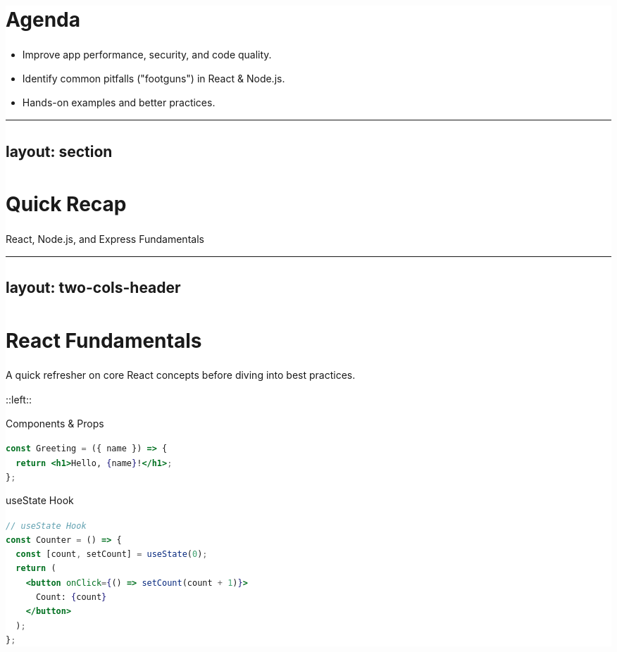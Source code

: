 # Agenda

<v-click>

- Improve app performance, security, and code quality.

</v-click>

<v-click>

- Identify common pitfalls ("footguns") in React & Node.js.

</v-click>

<v-click>

- Hands-on examples and better practices.

</v-click>

---
layout: section
---

# Quick Recap
React, Node.js, and Express Fundamentals

---
layout: two-cols-header
---

# React Fundamentals

A quick refresher on core React concepts before diving into best practices.


::left::
<div>
Components & Props

```jsx {all|none|none}
const Greeting = ({ name }) => {
  return <h1>Hello, {name}!</h1>;
};
```

useState Hook

```jsx {none|all|none}{at:1}
// useState Hook
const Counter = () => {
  const [count, setCount] = useState(0);
  return (
    <button onClick={() => setCount(count + 1)}>
      Count: {count}
    </button>
  );
};
```
